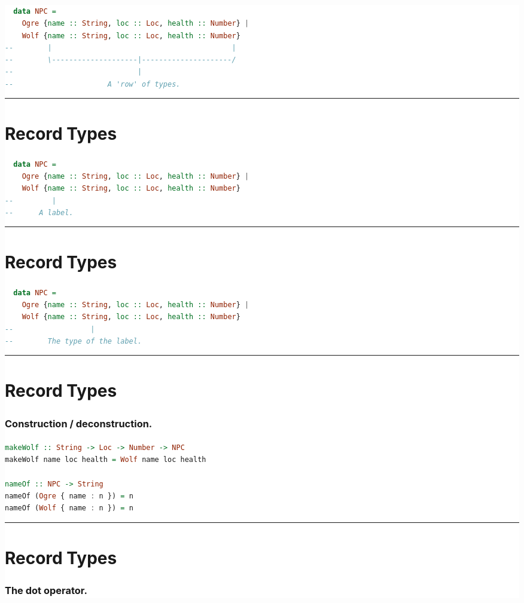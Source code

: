 ```haskell
  data NPC =
    Ogre {name :: String, loc :: Loc, health :: Number} |
    Wolf {name :: String, loc :: Loc, health :: Number}
--        |                                          |
--        \--------------------|---------------------/
--                             |
--                      A 'row' of types.  
```

---

# Record Types

```haskell
  data NPC =
    Ogre {name :: String, loc :: Loc, health :: Number} |
    Wolf {name :: String, loc :: Loc, health :: Number}
--         |
--      A label.
```

---

# Record Types

```haskell
  data NPC =
    Ogre {name :: String, loc :: Loc, health :: Number} |
    Wolf {name :: String, loc :: Loc, health :: Number}
--                  |
--        The type of the label.
```

---

# Record Types
### Construction / deconstruction.

```haskell
makeWolf :: String -> Loc -> Number -> NPC
makeWolf name loc health = Wolf name loc health

nameOf :: NPC -> String
nameOf (Ogre { name : n }) = n
nameOf (Wolf { name : n }) = n
```

---

# Record Types
### The dot operator.
